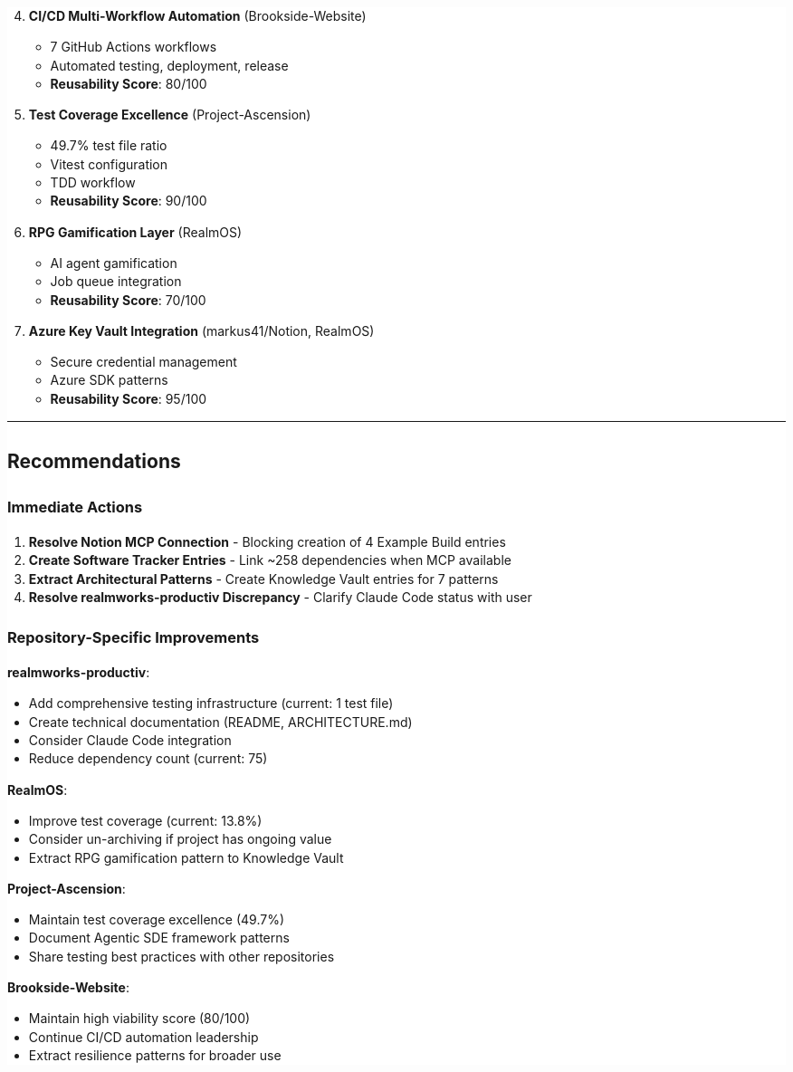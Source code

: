 4. **CI/CD Multi-Workflow Automation** (Brookside-Website)
   - 7 GitHub Actions workflows
   - Automated testing, deployment, release
   - **Reusability Score**: 80/100

5. **Test Coverage Excellence** (Project-Ascension)
   - 49.7% test file ratio
   - Vitest configuration
   - TDD workflow
   - **Reusability Score**: 90/100

6. **RPG Gamification Layer** (RealmOS)
   - AI agent gamification
   - Job queue integration
   - **Reusability Score**: 70/100

7. **Azure Key Vault Integration** (markus41/Notion, RealmOS)
   - Secure credential management
   - Azure SDK patterns
   - **Reusability Score**: 95/100

---

## Recommendations

### Immediate Actions
1. **Resolve Notion MCP Connection** - Blocking creation of 4 Example Build entries
2. **Create Software Tracker Entries** - Link ~258 dependencies when MCP available
3. **Extract Architectural Patterns** - Create Knowledge Vault entries for 7 patterns
4. **Resolve realmworks-productiv Discrepancy** - Clarify Claude Code status with user

### Repository-Specific Improvements

**realmworks-productiv**:
- Add comprehensive testing infrastructure (current: 1 test file)
- Create technical documentation (README, ARCHITECTURE.md)
- Consider Claude Code integration
- Reduce dependency count (current: 75)

**RealmOS**:
- Improve test coverage (current: 13.8%)
- Consider un-archiving if project has ongoing value
- Extract RPG gamification pattern to Knowledge Vault

**Project-Ascension**:
- Maintain test coverage excellence (49.7%)
- Document Agentic SDE framework patterns
- Share testing best practices with other repositories

**Brookside-Website**:
- Maintain high viability score (80/100)
- Continue CI/CD automation leadership
- Extract resilience patterns for broader use
